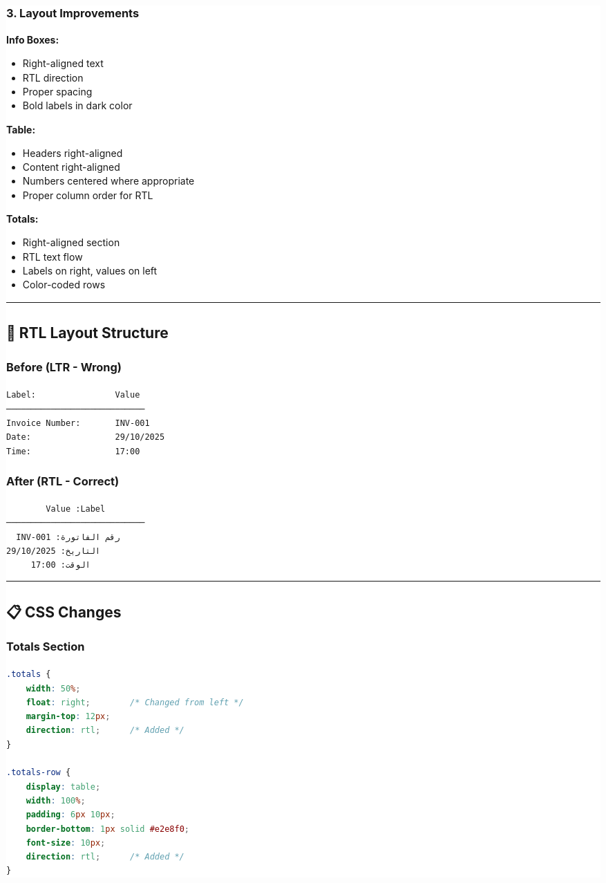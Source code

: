 ### 3. Layout Improvements

**Info Boxes:**
- Right-aligned text
- RTL direction
- Proper spacing
- Bold labels in dark color

**Table:**
- Headers right-aligned
- Content right-aligned
- Numbers centered where appropriate
- Proper column order for RTL

**Totals:**
- Right-aligned section
- RTL text flow
- Labels on right, values on left
- Color-coded rows

---

## 🎨 RTL Layout Structure

### Before (LTR - Wrong)
```
Label:                Value
────────────────────────────
Invoice Number:       INV-001
Date:                 29/10/2025
Time:                 17:00
```

### After (RTL - Correct)
```
        Value :Label
────────────────────────────
  INV-001 :رقم الفاتورة
29/10/2025 :التاريخ
     17:00 :الوقت
```

---

## 📋 CSS Changes

### Totals Section
```css
.totals {
    width: 50%;
    float: right;        /* Changed from left */
    margin-top: 12px;
    direction: rtl;      /* Added */
}

.totals-row {
    display: table;
    width: 100%;
    padding: 6px 10px;
    border-bottom: 1px solid #e2e8f0;
    font-size: 10px;
    direction: rtl;      /* Added */
}

```